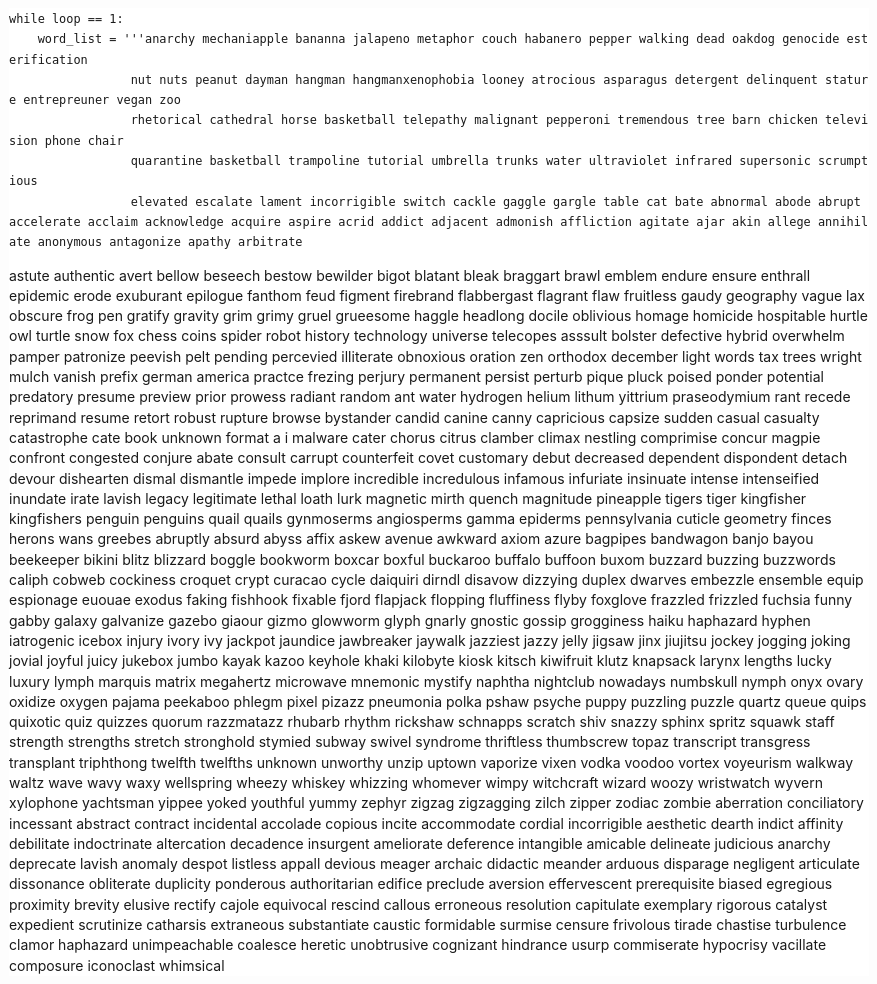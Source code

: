     while loop == 1:
        word_list = '''anarchy mechaniapple bananna jalapeno metaphor couch habanero pepper walking dead oakdog genocide esterification
                     nut nuts peanut dayman hangman hangmanxenophobia looney atrocious asparagus detergent delinquent stature entrepreuner vegan zoo
                     rhetorical cathedral horse basketball telepathy malignant pepperoni tremendous tree barn chicken television phone chair
                     quarantine basketball trampoline tutorial umbrella trunks water ultraviolet infrared supersonic scrumptious
                     elevated escalate lament incorrigible switch cackle gaggle gargle table cat bate abnormal abode abrupt accelerate acclaim acknowledge acquire aspire acrid addict adjacent admonish affliction agitate ajar akin allege annihilate anonymous antagonize apathy arbitrate
astute authentic avert bellow beseech bestow bewilder bigot blatant bleak braggart brawl emblem endure ensure enthrall epidemic erode exuburant epilogue fanthom feud figment firebrand flabbergast flagrant flaw
fruitless gaudy geography vague lax obscure frog pen gratify gravity grim grimy gruel grueesome haggle headlong docile oblivious homage homicide hospitable hurtle owl turtle snow fox chess coins
spider robot history technology universe telecopes asssult bolster defective
hybrid overwhelm pamper patronize peevish pelt pending percevied illiterate obnoxious oration zen orthodox december light words tax trees wright mulch vanish prefix
german america practce frezing perjury permanent persist perturb pique pluck poised ponder potential predatory presume preview prior prowess radiant random ant water
hydrogen helium lithum  yittrium praseodymium rant recede reprimand resume retort robust rupture browse bystander candid canine canny capricious capsize sudden casual
casualty catastrophe cate book unknown format a i malware cater chorus citrus clamber climax nestling comprimise concur magpie confront congested conjure abate consult
carrupt counterfeit covet customary debut decreased dependent dispondent detach devour dishearten dismal dismantle impede implore incredible incredulous infamous
infuriate insinuate intense intenseified inundate irate lavish legacy legitimate lethal loath lurk magnetic mirth quench magnitude pineapple tigers tiger kingfisher
kingfishers penguin penguins quail quails gynmoserms angiosperms gamma epiderms pennsylvania cuticle geometry 
finces herons wans greebes abruptly absurd abyss affix askew
avenue awkward axiom azure bagpipes bandwagon banjo bayou beekeeper bikini blitz blizzard boggle bookworm boxcar boxful buckaroo buffalo buffoon buxom buzzard buzzing buzzwords caliph cobweb cockiness croquet
crypt curacao cycle daiquiri dirndl disavow dizzying duplex dwarves embezzle ensemble equip espionage euouae exodus faking fishhook fixable fjord flapjack flopping
fluffiness flyby foxglove frazzled frizzled fuchsia funny gabby galaxy galvanize gazebo giaour gizmo glowworm glyph gnarly gnostic gossip grogginess haiku haphazard
hyphen iatrogenic icebox injury ivory ivy jackpot jaundice jawbreaker jaywalk jazziest jazzy jelly jigsaw jinx jiujitsu jockey jogging joking jovial joyful juicy jukebox
jumbo kayak kazoo keyhole khaki kilobyte kiosk kitsch kiwifruit klutz knapsack larynx lengths lucky luxury lymph marquis matrix megahertz microwave mnemonic mystify naphtha
nightclub nowadays numbskull nymph onyx ovary oxidize oxygen pajama peekaboo phlegm pixel pizazz pneumonia polka pshaw psyche puppy puzzling puzzle quartz queue quips quixotic quiz
quizzes quorum razzmatazz rhubarb rhythm rickshaw schnapps scratch shiv snazzy sphinx spritz squawk staff strength strengths stretch stronghold stymied subway swivel syndrome thriftless thumbscrew
topaz transcript transgress transplant triphthong twelfth twelfths unknown unworthy unzip uptown vaporize vixen vodka voodoo vortex voyeurism walkway waltz wave wavy waxy wellspring wheezy whiskey
whizzing whomever wimpy witchcraft wizard woozy wristwatch wyvern xylophone yachtsman yippee yoked youthful yummy zephyr zigzag zigzagging zilch zipper zodiac zombie
 aberration conciliatory incessant abstract contract incidental
accolade copious incite accommodate	cordial incorrigible aesthetic dearth indict affinity debilitate indoctrinate altercation decadence insurgent ameliorate deference intangible amicable delineate judicious
anarchy	deprecate lavish anomaly despot listless appall devious meager archaic didactic meander arduous disparage negligent articulate dissonance obliterate duplicity ponderous authoritarian edifice preclude aversion effervescent prerequisite biased egregious proximity brevity elusive rectify cajole equivocal rescind
callous erroneous resolution capitulate exemplary rigorous catalyst expedient scrutinize catharsis extraneous substantiate caustic formidable surmise censure	frivolous tirade
chastise  turbulence clamor haphazard unimpeachable coalesce heretic unobtrusive cognizant hindrance usurp commiserate hypocrisy vacillate composure iconoclast whimsical